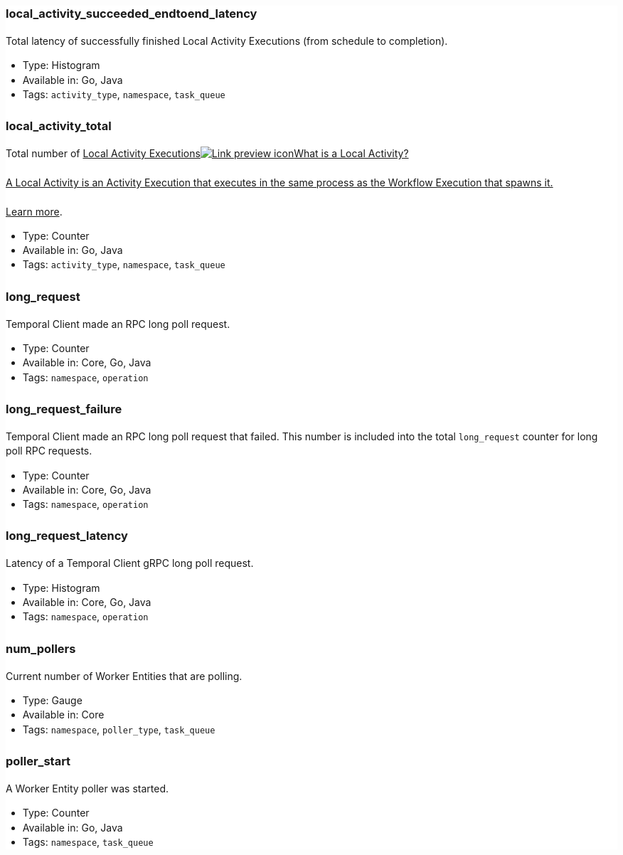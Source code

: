 ### local_activity_succeeded_endtoend_latency

Total latency of successfully finished Local Activity Executions (from schedule to completion).

- Type: Histogram
- Available in: Go, Java
- Tags: `activity_type`, `namespace`, `task_queue`

### local_activity_total

Total number of <a class="tdlp" href="/activities#local-activity">Local Activity Executions<span class="tdlpiw"><img src="/img/link-preview-icon.svg" alt="Link preview icon" /></span><span class="tdlpc"><span class="tdlppt">What is a Local Activity?</span><br /><br /><span class="tdlppd">A Local Activity is an Activity Execution that executes in the same process as the Workflow Execution that spawns it.</span><span class="tdlplm"><br /><br /><a class="tdlplma" href="/activities#local-activity">Learn more</a></span></span></a>.

- Type: Counter
- Available in: Go, Java
- Tags: `activity_type`, `namespace`, `task_queue`

### long_request

Temporal Client made an RPC long poll request.

- Type: Counter
- Available in: Core, Go, Java
- Tags: `namespace`, `operation`

### long_request_failure

Temporal Client made an RPC long poll request that failed.
This number is included into the total `long_request` counter for long poll RPC requests.

- Type: Counter
- Available in: Core, Go, Java
- Tags: `namespace`, `operation`

### long_request_latency

Latency of a Temporal Client gRPC long poll request.

- Type: Histogram
- Available in: Core, Go, Java
- Tags: `namespace`, `operation`

### num_pollers

Current number of Worker Entities that are polling.

- Type: Gauge
- Available in: Core
- Tags: `namespace`, `poller_type`, `task_queue`

### poller_start

A Worker Entity poller was started.

- Type: Counter
- Available in: Go, Java
- Tags: `namespace`, `task_queue`
